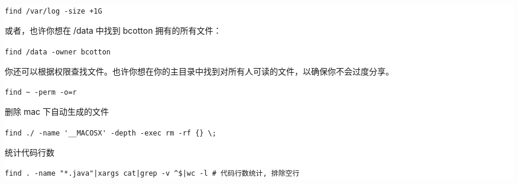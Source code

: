     
    
    find /var/log -size +1G
    

或者，也许你想在 /data 中找到 bcotton 拥有的所有文件：

    
    
    find /data -owner bcotton
    

你还可以根据权限查找文件。也许你想在你的主目录中找到对所有人可读的文件，以确保你不会过度分享。

    
    
    find ~ -perm -o=r
    

删除 mac 下自动生成的文件

    
    
    find ./ -name '__MACOSX' -depth -exec rm -rf {} \;
    

统计代码行数

    
    
    find . -name "*.java"|xargs cat|grep -v ^$|wc -l # 代码行数统计, 排除空行
    

